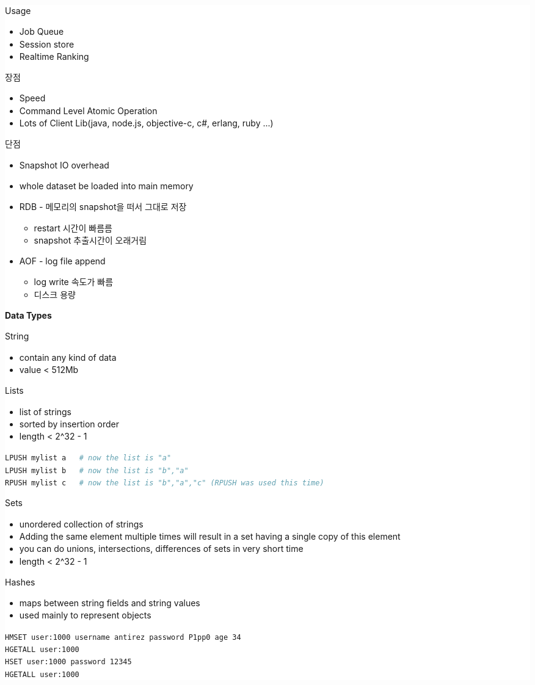 Usage

* Job Queue
* Session store
* Realtime Ranking

장점

* Speed
* Command Level Atomic Operation
* Lots of Client Lib(java, node.js, objective-c, c#, erlang, ruby ...)

단점

* Snapshot IO overhead
* whole dataset be loaded into main memory

* RDB - 메모리의 snapshot을 떠서 그대로 저장
  * restart 시간이 빠름름
  * snapshot 추출시간이 오래거림
* AOF - log file append
  * log write 속도가 빠름
  * 디스크 용량


**Data Types**

String

* contain any kind of data
* value < 512Mb

Lists

* list of strings
* sorted by insertion order
* length < 2^32 - 1

```bash
LPUSH mylist a   # now the list is "a"
LPUSH mylist b   # now the list is "b","a"
RPUSH mylist c   # now the list is "b","a","c" (RPUSH was used this time)
```

Sets

* unordered collection of strings
* Adding the same element multiple times will result in a set having a single copy of this element
* you can do unions, intersections, differences of sets in very short time
* length < 2^32 - 1

Hashes

* maps between string fields and string values
* used mainly to represent objects

```bash
HMSET user:1000 username antirez password P1pp0 age 34
HGETALL user:1000
HSET user:1000 password 12345
HGETALL user:1000
```
